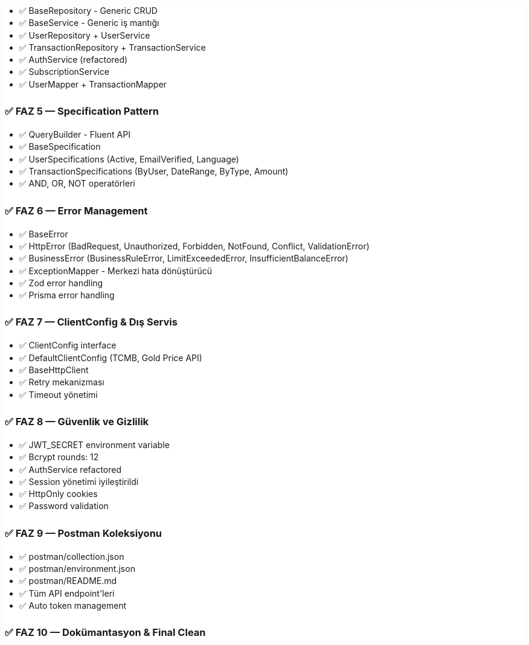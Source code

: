 - ✅ BaseRepository<T> - Generic CRUD
- ✅ BaseService<T> - Generic iş mantığı
- ✅ UserRepository + UserService
- ✅ TransactionRepository + TransactionService
- ✅ AuthService (refactored)
- ✅ SubscriptionService
- ✅ UserMapper + TransactionMapper

### ✅ FAZ 5 — Specification Pattern

- ✅ QueryBuilder<T> - Fluent API
- ✅ BaseSpecification<T>
- ✅ UserSpecifications (Active, EmailVerified, Language)
- ✅ TransactionSpecifications (ByUser, DateRange, ByType, Amount)
- ✅ AND, OR, NOT operatörleri

### ✅ FAZ 6 — Error Management

- ✅ BaseError
- ✅ HttpError (BadRequest, Unauthorized, Forbidden, NotFound, Conflict, ValidationError)
- ✅ BusinessError (BusinessRuleError, LimitExceededError, InsufficientBalanceError)
- ✅ ExceptionMapper - Merkezi hata dönüştürücü
- ✅ Zod error handling
- ✅ Prisma error handling

### ✅ FAZ 7 — ClientConfig & Dış Servis

- ✅ ClientConfig interface
- ✅ DefaultClientConfig (TCMB, Gold Price API)
- ✅ BaseHttpClient
- ✅ Retry mekanizması
- ✅ Timeout yönetimi

### ✅ FAZ 8 — Güvenlik ve Gizlilik

- ✅ JWT_SECRET environment variable
- ✅ Bcrypt rounds: 12
- ✅ AuthService refactored
- ✅ Session yönetimi iyileştirildi
- ✅ HttpOnly cookies
- ✅ Password validation

### ✅ FAZ 9 — Postman Koleksiyonu

- ✅ postman/collection.json
- ✅ postman/environment.json
- ✅ postman/README.md
- ✅ Tüm API endpoint'leri
- ✅ Auto token management

### ✅ FAZ 10 — Dokümantasyon & Final Clean
